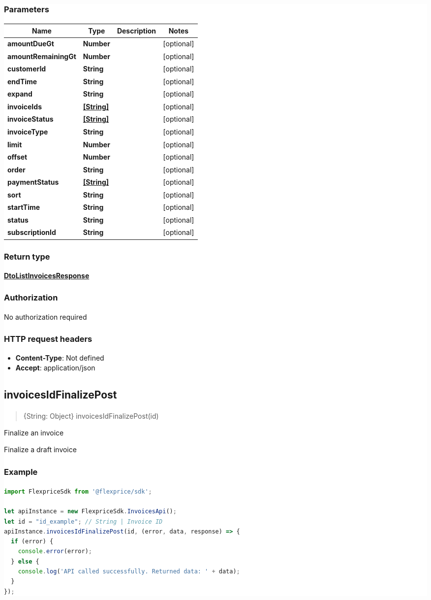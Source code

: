 ### Parameters


Name | Type | Description  | Notes
------------- | ------------- | ------------- | -------------
 **amountDueGt** | **Number**|  | [optional] 
 **amountRemainingGt** | **Number**|  | [optional] 
 **customerId** | **String**|  | [optional] 
 **endTime** | **String**|  | [optional] 
 **expand** | **String**|  | [optional] 
 **invoiceIds** | [**[String]**](String.md)|  | [optional] 
 **invoiceStatus** | [**[String]**](String.md)|  | [optional] 
 **invoiceType** | **String**|  | [optional] 
 **limit** | **Number**|  | [optional] 
 **offset** | **Number**|  | [optional] 
 **order** | **String**|  | [optional] 
 **paymentStatus** | [**[String]**](String.md)|  | [optional] 
 **sort** | **String**|  | [optional] 
 **startTime** | **String**|  | [optional] 
 **status** | **String**|  | [optional] 
 **subscriptionId** | **String**|  | [optional] 

### Return type

[**DtoListInvoicesResponse**](DtoListInvoicesResponse.md)

### Authorization

No authorization required

### HTTP request headers

- **Content-Type**: Not defined
- **Accept**: application/json


## invoicesIdFinalizePost

> {String: Object} invoicesIdFinalizePost(id)

Finalize an invoice

Finalize a draft invoice

### Example

```javascript
import FlexpriceSdk from '@flexprice/sdk';

let apiInstance = new FlexpriceSdk.InvoicesApi();
let id = "id_example"; // String | Invoice ID
apiInstance.invoicesIdFinalizePost(id, (error, data, response) => {
  if (error) {
    console.error(error);
  } else {
    console.log('API called successfully. Returned data: ' + data);
  }
});
```
